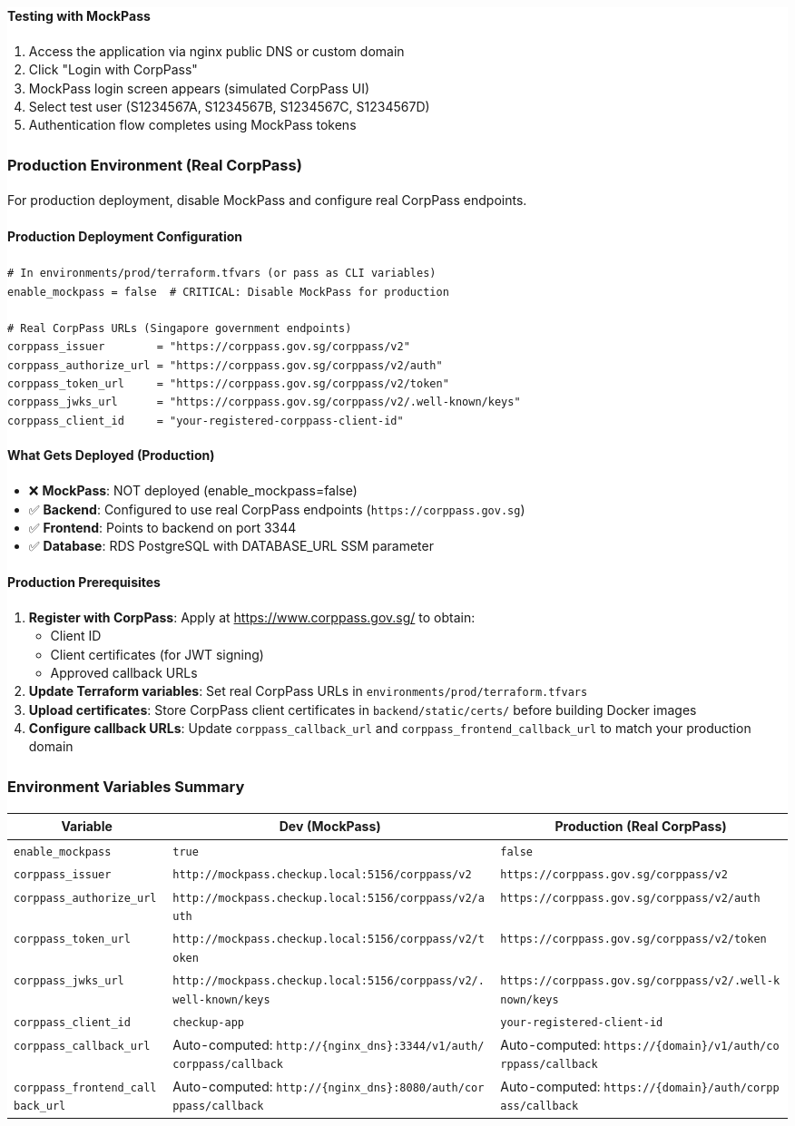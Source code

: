 #### Testing with MockPass
1. Access the application via nginx public DNS or custom domain
2. Click "Login with CorpPass"
3. MockPass login screen appears (simulated CorpPass UI)
4. Select test user (S1234567A, S1234567B, S1234567C, S1234567D)
5. Authentication flow completes using MockPass tokens

### Production Environment (Real CorpPass)

For production deployment, disable MockPass and configure real CorpPass endpoints.

#### Production Deployment Configuration
```hcl
# In environments/prod/terraform.tfvars (or pass as CLI variables)
enable_mockpass = false  # CRITICAL: Disable MockPass for production

# Real CorpPass URLs (Singapore government endpoints)
corppass_issuer        = "https://corppass.gov.sg/corppass/v2"
corppass_authorize_url = "https://corppass.gov.sg/corppass/v2/auth"
corppass_token_url     = "https://corppass.gov.sg/corppass/v2/token"
corppass_jwks_url      = "https://corppass.gov.sg/corppass/v2/.well-known/keys"
corppass_client_id     = "your-registered-corppass-client-id"
```

#### What Gets Deployed (Production)
- ❌ **MockPass**: NOT deployed (enable_mockpass=false)
- ✅ **Backend**: Configured to use real CorpPass endpoints (`https://corppass.gov.sg`)
- ✅ **Frontend**: Points to backend on port 3344
- ✅ **Database**: RDS PostgreSQL with DATABASE_URL SSM parameter

#### Production Prerequisites
1. **Register with CorpPass**: Apply at https://www.corppass.gov.sg/ to obtain:
   - Client ID
   - Client certificates (for JWT signing)
   - Approved callback URLs
2. **Update Terraform variables**: Set real CorpPass URLs in `environments/prod/terraform.tfvars`
3. **Upload certificates**: Store CorpPass client certificates in `backend/static/certs/` before building Docker images
4. **Configure callback URLs**: Update `corppass_callback_url` and `corppass_frontend_callback_url` to match your production domain

### Environment Variables Summary

| Variable | Dev (MockPass) | Production (Real CorpPass) |
|----------|---------------|---------------------------|
| `enable_mockpass` | `true` | `false` |
| `corppass_issuer` | `http://mockpass.checkup.local:5156/corppass/v2` | `https://corppass.gov.sg/corppass/v2` |
| `corppass_authorize_url` | `http://mockpass.checkup.local:5156/corppass/v2/auth` | `https://corppass.gov.sg/corppass/v2/auth` |
| `corppass_token_url` | `http://mockpass.checkup.local:5156/corppass/v2/token` | `https://corppass.gov.sg/corppass/v2/token` |
| `corppass_jwks_url` | `http://mockpass.checkup.local:5156/corppass/v2/.well-known/keys` | `https://corppass.gov.sg/corppass/v2/.well-known/keys` |
| `corppass_client_id` | `checkup-app` | `your-registered-client-id` |
| `corppass_callback_url` | Auto-computed: `http://{nginx_dns}:3344/v1/auth/corppass/callback` | Auto-computed: `https://{domain}/v1/auth/corppass/callback` |
| `corppass_frontend_callback_url` | Auto-computed: `http://{nginx_dns}:8080/auth/corppass/callback` | Auto-computed: `https://{domain}/auth/corppass/callback` |
